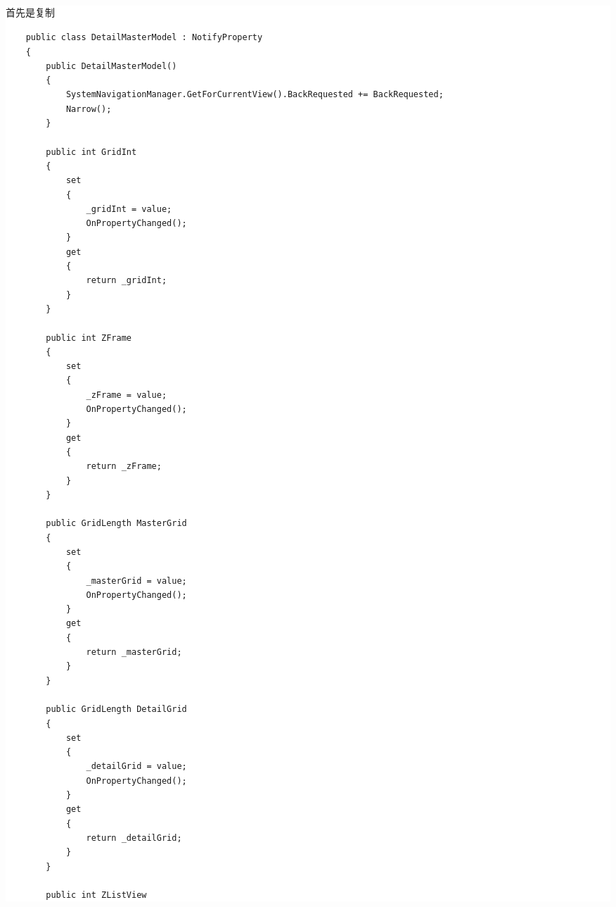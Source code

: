 首先是复制

        
```
    public class DetailMasterModel : NotifyProperty
    {
        public DetailMasterModel()
        {
            SystemNavigationManager.GetForCurrentView().BackRequested += BackRequested;
            Narrow();
        }

        public int GridInt
        {
            set
            {
                _gridInt = value;
                OnPropertyChanged();
            }
            get
            {
                return _gridInt;
            }
        }

        public int ZFrame
        {
            set
            {
                _zFrame = value;
                OnPropertyChanged();
            }
            get
            {
                return _zFrame;
            }
        }

        public GridLength MasterGrid
        {
            set
            {
                _masterGrid = value;
                OnPropertyChanged();
            }
            get
            {
                return _masterGrid;
            }
        }

        public GridLength DetailGrid
        {
            set
            {
                _detailGrid = value;
                OnPropertyChanged();
            }
            get
            {
                return _detailGrid;
            }
        }

        public int ZListView
```